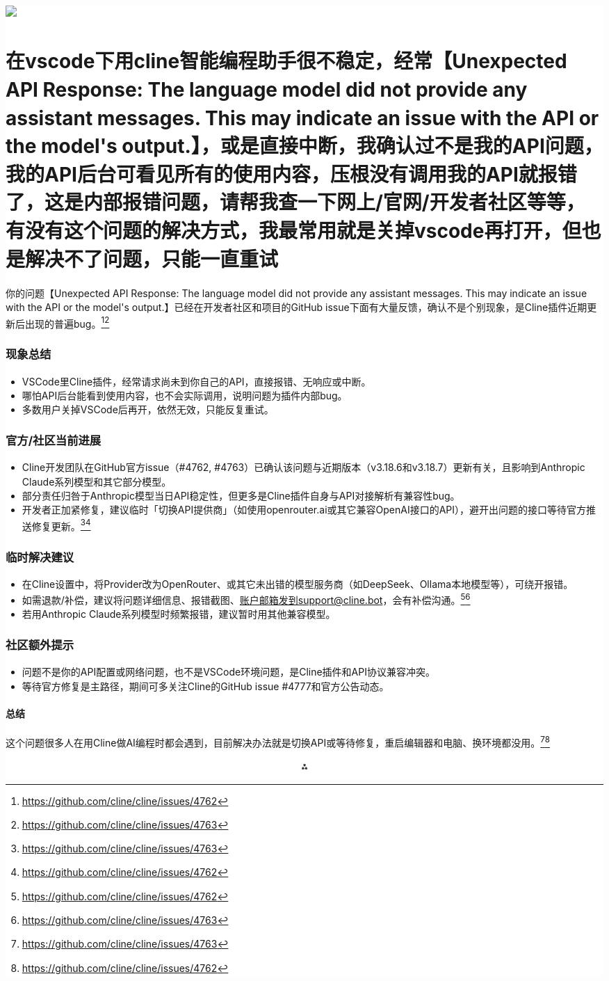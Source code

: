 <img src="https://r2cdn.perplexity.ai/pplx-full-logo-primary-dark%402x.png" style="height:64px;margin-right:32px"/>

# 在vscode下用cline智能编程助手很不稳定，经常【Unexpected API Response: The language model did not provide any assistant messages. This may indicate an issue with the API or the model's output.】，或是直接中断，我确认过不是我的API问题，我的API后台可看见所有的使用内容，压根没有调用我的API就报错了，这是内部报错问题，请帮我查一下网上/官网/开发者社区等等，有没有这个问题的解决方式，我最常用就是关掉vscode再打开，但也是解决不了问题，只能一直重试

你的问题【Unexpected API Response: The language model did not provide any assistant messages. This may indicate an issue with the API or the model's output.】已经在开发者社区和项目的GitHub issue下面有大量反馈，确认不是个别现象，是Cline插件近期更新后出现的普遍bug。[^1_1][^1_2]

### 现象总结

- VSCode里Cline插件，经常请求尚未到你自己的API，直接报错、无响应或中断。
- 哪怕API后台能看到使用内容，也不会实际调用，说明问题为插件内部bug。
- 多数用户关掉VSCode后再开，依然无效，只能反复重试。


### 官方/社区当前进展

- Cline开发团队在GitHub官方issue（\#4762, \#4763）已确认该问题与近期版本（v3.18.6和v3.18.7）更新有关，且影响到Anthropic Claude系列模型和其它部分模型。
- 部分责任归咎于Anthropic模型当日API稳定性，但更多是Cline插件自身与API对接解析有兼容性bug。
- 开发者正加紧修复，建议临时「切换API提供商」（如使用openrouter.ai或其它兼容OpenAI接口的API），避开出问题的接口等待官方推送修复更新。[^1_2][^1_1]


### 临时解决建议

- 在Cline设置中，将Provider改为OpenRouter、或其它未出错的模型服务商（如DeepSeek、Ollama本地模型等），可绕开报错。
- 如需退款/补偿，建议将问题详细信息、报错截图、账户邮箱发到support@cline.bot，会有补偿沟通。[^1_1][^1_2]
- 若用Anthropic Claude系列模型时频繁报错，建议暂时用其他兼容模型。


### 社区额外提示

- 问题不是你的API配置或网络问题，也不是VSCode环境问题，是Cline插件和API协议兼容冲突。
- 等待官方修复是主路径，期间可多关注Cline的GitHub issue \#4777和官方公告动态。


#### 总结

这个问题很多人在用Cline做AI编程时都会遇到，目前解决办法就是切换API或等待修复，重启编辑器和电脑、换环境都没用。[^1_2][^1_1]

<div style="text-align: center">⁂</div>

[^1_1]: https://github.com/cline/cline/issues/4762

[^1_2]: https://github.com/cline/cline/issues/4763

[^1_3]: https://blog.csdn.net/yuvoyy/article/details/145468776

[^1_4]: https://blog.csdn.net/zhangyan323/article/details/145380468

[^1_5]: https://www.ifb.me/zh/blog/zh/ai/ai-bian-cheng-bi-bei

[^1_6]: https://aicoding.csdn.net/67cb09e6b8d50678a246dc51.html

[^1_7]: https://developer.aliyun.com/article/1579750

[^1_8]: https://support.huaweicloud.com/api-modelarts/CreateImage.html

[^1_9]: https://blog.csdn.net/m0_59235699/article/details/143131945

[^1_10]: https://blog.csdn.net/yaoge1234/article/details/145438641

[^1_11]: https://support.huaweicloud.com/qs-modelarts/modelarts_06_0002.html

[^1_12]: https://www.aliyun.com/sswb/758452.html


[^1_13]: https://blog.csdn.net/u012094427/article/details/148675704
[^1_14]: https://comate.baidu.com/zh/page/mceew3hr9vp
[^1_15]: https://blog.51cto.com/u_14249042/13045983
[^1_16]: https://www.oschina.net/p/cline-cline
[^1_17]: https://post.smzdm.com/p/ae5gm3gq
[^1_18]: https://www.reddit.com/r/ChatGPTCoding/comments/1gs0lov/i_dont_like_ai_tools_for_coding_at_work_and_its/?tl=zh-hans
[^1_19]: https://gitee.com/jade07/coolcline
[^1_20]: https://www.reddit.com/r/ChatGPTCoding/comments/1inyt2s/my_experience_with_cursor_vs_cline_after_3_months/?tl=zh-hans
[^2_1]: https://cline.bot/prompts
[^2_2]: https://www.reddit.com/r/CLine/comments/1jhg5to/new_vs_code_extension_to_manage_cline_rules_would/
[^2_3]: https://docs.cline.bot/prompting/prompt-engineering-guide
[^2_4]: https://www.reddit.com/r/LocalLLaMA/comments/1jy9dqu/prompt_for_visual_code_cline/
[^2_5]: https://github.com/cline/cline/discussions/768
[^2_6]: https://docs.cline.bot/features/cline-rules
[^2_7]: https://cline.bot/faq
[^2_8]: https://github.com/cline/cline/issues/4642
[^2_9]: https://github.com/cline/cline/discussions/2550
[^2_10]: https://marketplace.visualstudio.com/items?itemName=ai-henryalps.clinerules
[^2_11]: https://www.inflectra.com/Ideas/Entry/using-the-spira-mcp-server-in-vs-code-part-2-1903.aspx
[^2_12]: https://cline.bot/mcp-marketplace
[^2_13]: https://code.visualstudio.com/docs/copilot/chat/mcp-servers
[^2_14]: https://www.youtube.com/watch?v=KjqQC4AnJ1I
[^2_15]: https://apidog.com/blog/how-to-use-cline/
[^2_16]: https://github.com/cline/cline
[^2_17]: https://github.com/cline/cline/issues/2333
[^2_18]: https://cline.bot
[^2_19]: https://marketplace.visualstudio.com/items?itemName=saoudrizwan.claude-dev
[^2_20]: https://docs.cline.bot